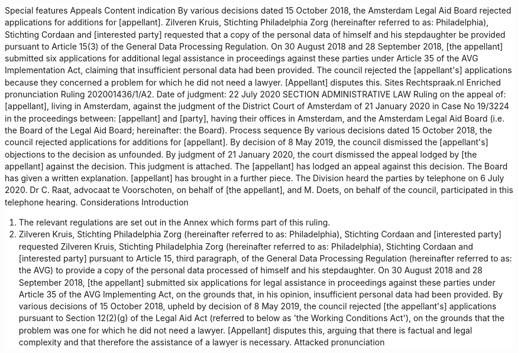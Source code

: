 Special features
Appeals
Content indication
By various decisions dated 15 October 2018, the Amsterdam Legal Aid Board rejected applications for additions for \[appellant\]. Zilveren Kruis, Stichting Philadelphia Zorg (hereinafter referred to as: Philadelphia), Stichting Cordaan and \[interested party\] requested that a copy of the personal data of himself and his stepdaughter be provided pursuant to Article 15(3) of the General Data Processing Regulation. On 30 August 2018 and 28 September 2018, \[the appellant\] submitted six applications for additional legal assistance in proceedings against these parties under Article 35 of the AVG Implementation Act, claiming that insufficient personal data had been provided. The council rejected the \[appellant's\] applications because they concerned a problem for which he did not need a lawyer. \[Appellant\] disputes this.
Sites
Rechtspraak.nl 
Enriched pronunciation 
Ruling
202001436/1/A2.
Date of judgment: 22 July 2020
SECTION
ADMINISTRATIVE LAW
Ruling on the appeal of:
\[appellant\], living in Amsterdam,
against the judgment of the District Court of Amsterdam of 21 January 2020 in Case No 19/3224 in the proceedings between:
\[appellant\] and \[party\], having their offices in Amsterdam,
and
the Amsterdam Legal Aid Board (i.e. the Board of the Legal Aid Board; hereinafter: the Board).
Process sequence
By various decisions dated 15 October 2018, the council rejected applications for additions for \[appellant\].
By decision of 8 May 2019, the council dismissed the \[appellant's\] objections to the decision as unfounded.
By judgment of 21 January 2020, the court dismissed the appeal lodged by \[the appellant\] against the decision. This judgment is attached.
The \[appellant\] has lodged an appeal against this decision.
The Board has given a written explanation.
\[appellant\] has brought in a further piece.
The Division heard the parties by telephone on 6 July 2020. Dr C. Raat, advocaat te Voorschoten, on behalf of \[the appellant\], and M. Doets, on behalf of the council, participated in this telephone hearing.
Considerations
Introduction
1.    The relevant regulations are set out in the Annex which forms part of this ruling.
2.    Zilveren Kruis, Stichting Philadelphia Zorg (hereinafter referred to as: Philadelphia), Stichting Cordaan and \[interested party\] requested Zilveren Kruis, Stichting Philadelphia Zorg (hereinafter referred to as: Philadelphia), Stichting Cordaan and \[interested party\] pursuant to Article 15, third paragraph, of the General Data Processing Regulation (hereinafter referred to as: the AVG) to provide a copy of the personal data processed of himself and his stepdaughter. On 30 August 2018 and 28 September 2018, \[the appellant\] submitted six applications for legal assistance in proceedings against these parties under Article 35 of the AVG Implementing Act, on the grounds that, in his opinion, insufficient personal data had been provided.
    By various decisions of 15 October 2018, upheld by decision of 8 May 2019, the council rejected \[the appellant's\] applications pursuant to Section 12(2)(g) of the Legal Aid Act (referred to below as 'the Working Conditions Act'), on the grounds that the problem was one for which he did not need a lawyer. \[Appellant\] disputes this, arguing that there is factual and legal complexity and that therefore the assistance of a lawyer is necessary.
Attacked pronunciation
